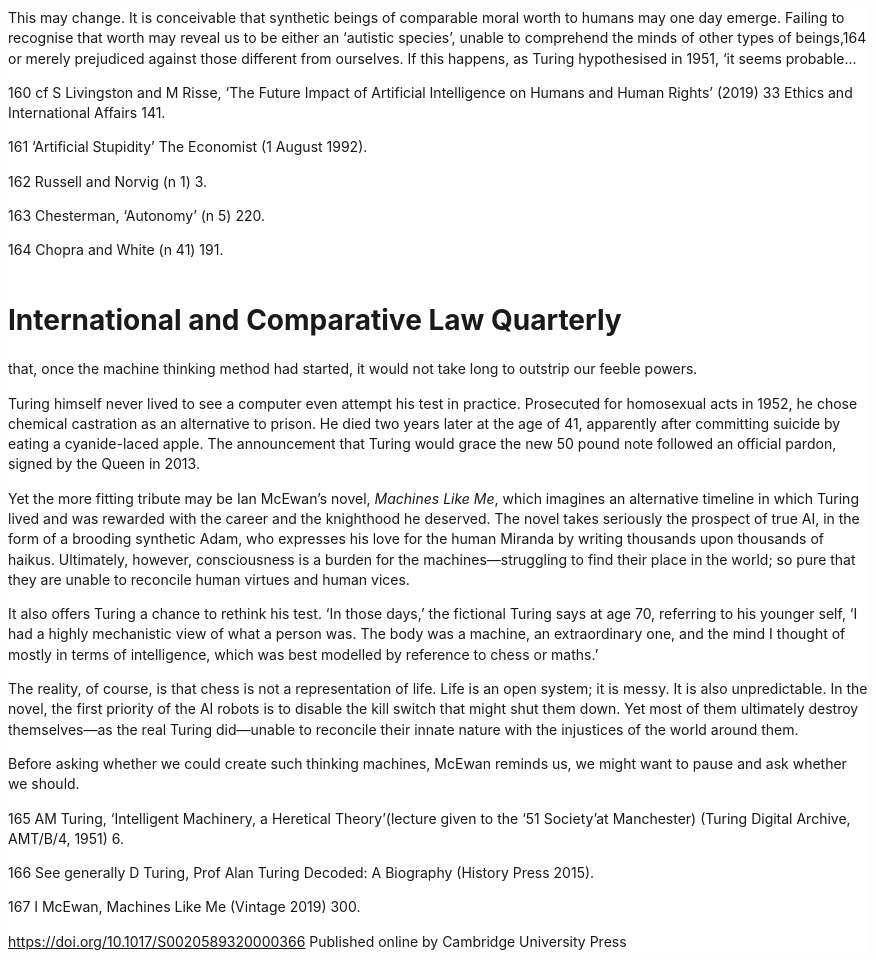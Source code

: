 This may change. It is conceivable that synthetic beings of comparable moral worth to humans may one day emerge. Failing to recognise that worth may reveal us to be either an ‘autistic species’, unable to comprehend the minds of other types of beings,164 or merely prejudiced against those different from ourselves. If this happens, as Turing hypothesised in 1951, ‘it seems probable...

160 cf S Livingston and M Risse, ‘The Future Impact of Artificial Intelligence on Humans and Human Rights’ (2019) 33 Ethics and International Affairs 141.

161 ‘Artificial Stupidity’ The Economist (1 August 1992).

162 Russell and Norvig (n 1) 3.

163 Chesterman, ‘Autonomy’ (n 5) 220.

164 Chopra and White (n 41) 191.

# International and Comparative Law Quarterly

that, once the machine thinking method had started, it would not take long to outstrip our feeble powers.

Turing himself never lived to see a computer even attempt his test in practice. Prosecuted for homosexual acts in 1952, he chose chemical castration as an alternative to prison. He died two years later at the age of 41, apparently after committing suicide by eating a cyanide-laced apple. The announcement that Turing would grace the new 50 pound note followed an official pardon, signed by the Queen in 2013.

Yet the more fitting tribute may be Ian McEwan’s novel, *Machines Like Me*, which imagines an alternative timeline in which Turing lived and was rewarded with the career and the knighthood he deserved. The novel takes seriously the prospect of true AI, in the form of a brooding synthetic Adam, who expresses his love for the human Miranda by writing thousands upon thousands of haikus. Ultimately, however, consciousness is a burden for the machines—struggling to find their place in the world; so pure that they are unable to reconcile human virtues and human vices.

It also offers Turing a chance to rethink his test. ‘In those days,’ the fictional Turing says at age 70, referring to his younger self, ‘I had a highly mechanistic view of what a person was. The body was a machine, an extraordinary one, and the mind I thought of mostly in terms of intelligence, which was best modelled by reference to chess or maths.’

The reality, of course, is that chess is not a representation of life. Life is an open system; it is messy. It is also unpredictable. In the novel, the first priority of the AI robots is to disable the kill switch that might shut them down. Yet most of them ultimately destroy themselves—as the real Turing did—unable to reconcile their innate nature with the injustices of the world around them.

Before asking whether we could create such thinking machines, McEwan reminds us, we might want to pause and ask whether we should.

165 AM Turing, ‘Intelligent Machinery, a Heretical Theory’(lecture given to the ‘51 Society’at Manchester) (Turing Digital Archive, AMT/B/4, 1951) 6.

166 See generally D Turing, Prof Alan Turing Decoded: A Biography (History Press 2015).

167 I McEwan, Machines Like Me (Vintage 2019) 300.

https://doi.org/10.1017/S0020589320000366 Published online by Cambridge University Press

